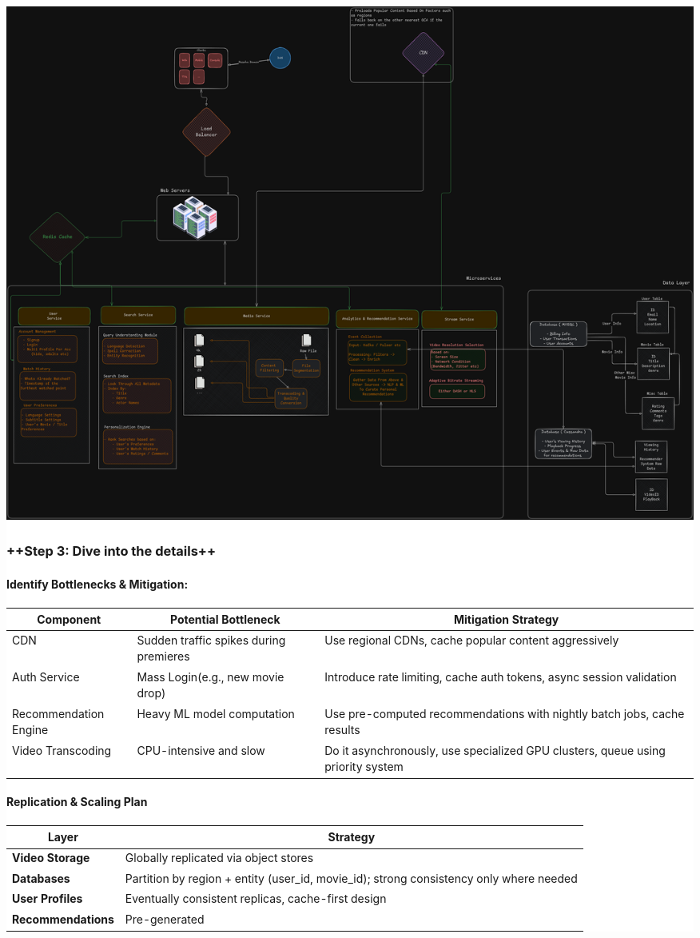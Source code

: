 ![Architecture](./Architecture.png)

### ++Step 3: Dive into the details++

#### Identify Bottlenecks & Mitigation:

| **Component**         | **Potential Bottleneck**                       | **Mitigation Strategy**                                                         |
| --------------------- | ---------------------------------------------- | ------------------------------------------------------------------------------- |
| CDN                   | Sudden traffic spikes during premieres         | Use regional CDNs, cache popular content aggressively                           |
| Auth Service          | Mass Login(e.g., new movie drop)               | Introduce rate limiting, cache auth tokens, async session validation            |
| Recommendation Engine | Heavy ML model computation                     | Use pre-computed recommendations with nightly batch jobs, cache results         |
| Video Transcoding     | CPU-intensive and slow                         | Do it asynchronously, use specialized GPU clusters, queue using priority system |

#### Replication & Scaling Plan

| **Layer**              | **Strategy**                                                                             |
| ---------------------- | ---------------------------------------------------------------------------------------- |
| **Video Storage**      | Globally replicated via object stores                         |
| **Databases**          | Partition by region + entity (user_id, movie_id); strong consistency only where needed   |
| **User Profiles**      | Eventually consistent replicas, cache-first design                                       |
| **Recommendations**    | Pre-generated|
